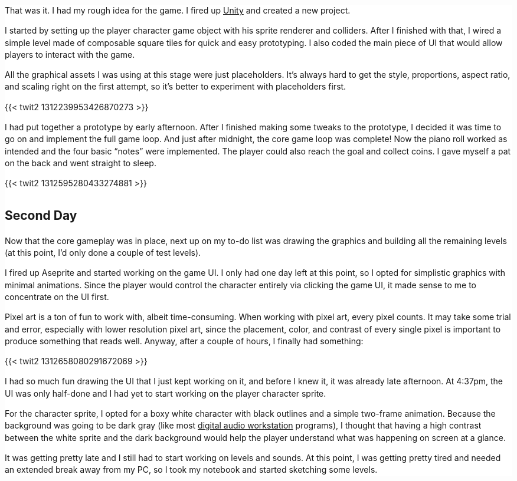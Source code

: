 That was it.
I had my rough idea for the game.
I fired up [Unity](https://en.wikipedia.org/wiki/Unity_(game_engine)) and created a new project.

I started by setting up the player character game object with his sprite renderer and colliders.
After I finished with that, I wired a simple level made of composable square tiles for quick and easy prototyping.
I also coded the main piece of UI that would allow players to interact with the game.

All the graphical assets I was using at this stage were just placeholders.
It’s always hard to get the style, proportions, aspect ratio, and scaling right on the first attempt, so it’s better to experiment with placeholders first.

{{< twit2 1312239953426870273 >}}

I had put together a prototype by early afternoon.
After I finished making some tweaks to the prototype, I decided it was time to go on and implement the full game loop.
And just after midnight, the core game loop was complete! Now the piano roll worked as intended and the four basic “notes” were implemented.
The player could also reach the goal and collect coins.
I gave myself a pat on the back and went straight to sleep.

{{< twit2 1312595280433274881 >}}

## Second Day

Now that the core gameplay was in place, next up on my to-do list was drawing the graphics and building all the remaining levels (at this point, I’d only done a couple of test levels).

I fired up Aseprite and started working on the game UI.
I only had one day left at this point, so I opted for simplistic graphics with minimal animations.
Since the player would control the character entirely via clicking the game UI, it made sense to me to concentrate on the UI first.

Pixel art is a ton of fun to work with, albeit time-consuming.
When working with pixel art, every pixel counts.
It may take some trial and error, especially with lower resolution pixel art, since the placement, color, and contrast of every single pixel is important to produce something that reads well.
Anyway, after a couple of hours, I finally had something:

{{< twit2 1312658080291672069 >}}

I had so much fun drawing the UI that I just kept working on it, and before I knew it, it was already late afternoon.
At 4:37pm, the UI was only half-done and I had yet to start working on the player character sprite.

For the character sprite, I opted for a boxy white character with black outlines and a simple two-frame animation.
Because the background was going to be dark gray (like most [digital audio workstation](https://en.wikipedia.org/wiki/Digital_audio_workstation) programs), I thought that having a high contrast between the white sprite and the dark background would help the player understand what was happening on screen at a glance.

It was getting pretty late and I still had to start working on levels and sounds.
At this point, I was getting pretty tired and needed an extended break away from my PC, so I took my notebook and started sketching some levels.
